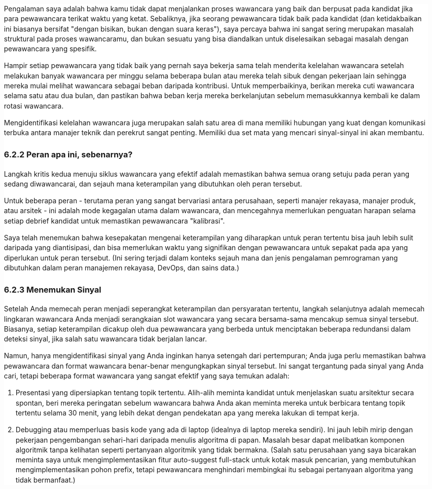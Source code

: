 Pengalaman saya adalah bahwa kamu tidak dapat menjalankan proses wawancara yang baik dan berpusat pada kandidat jika para pewawancara terikat waktu yang ketat. Sebaliknya, jika seorang pewawancara tidak baik pada kandidat (dan ketidakbaikan ini biasanya bersifat "dengan bisikan, bukan dengan suara keras"), saya percaya bahwa ini sangat sering merupakan masalah struktural pada proses wawancaramu, dan bukan sesuatu yang bisa diandalkan untuk diselesaikan sebagai masalah dengan pewawancara yang spesifik.

Hampir setiap pewawancara yang tidak baik yang pernah saya bekerja sama telah menderita kelelahan wawancara setelah melakukan banyak wawancara per minggu selama beberapa bulan atau mereka telah sibuk dengan pekerjaan lain sehingga mereka mulai melihat wawancara sebagai beban daripada kontribusi. Untuk memperbaikinya, berikan mereka cuti wawancara selama satu atau dua bulan, dan pastikan bahwa beban kerja mereka berkelanjutan sebelum memasukkannya kembali ke dalam rotasi wawancara.

Mengidentifikasi kelelahan wawancara juga merupakan salah satu area di mana memiliki hubungan yang kuat dengan komunikasi terbuka antara manajer teknik dan perekrut sangat penting. Memiliki dua set mata yang mencari sinyal-sinyal ini akan membantu.

### 6.2.2 Peran apa ini, sebenarnya?

Langkah kritis kedua menuju siklus wawancara yang efektif adalah memastikan bahwa semua orang setuju pada peran yang sedang diwawancarai, dan sejauh mana keterampilan yang dibutuhkan oleh peran tersebut.

Untuk beberapa peran - terutama peran yang sangat bervariasi antara perusahaan, seperti manajer rekayasa, manajer produk, atau arsitek - ini adalah mode kegagalan utama dalam wawancara, dan mencegahnya memerlukan penguatan harapan selama setiap debrief kandidat untuk memastikan pewawancara "kalibrasi".

Saya telah menemukan bahwa kesepakatan mengenai keterampilan yang diharapkan untuk peran tertentu bisa jauh lebih sulit daripada yang diantisipasi, dan bisa memerlukan waktu yang signifikan dengan pewawancara untuk sepakat pada apa yang diperlukan untuk peran tersebut. (Ini sering terjadi dalam konteks sejauh mana dan jenis pengalaman pemrograman yang dibutuhkan dalam peran manajemen rekayasa, DevOps, dan sains data.)

### 6.2.3 Menemukan Sinyal

Setelah Anda memecah peran menjadi seperangkat keterampilan dan persyaratan tertentu, langkah selanjutnya adalah memecah lingkaran wawancara Anda menjadi serangkaian slot wawancara yang secara bersama-sama mencakup semua sinyal tersebut. Biasanya, setiap keterampilan dicakup oleh dua pewawancara yang berbeda untuk menciptakan beberapa redundansi dalam deteksi sinyal, jika salah satu wawancara tidak berjalan lancar.

Namun, hanya mengidentifikasi sinyal yang Anda inginkan hanya setengah dari pertempuran; Anda juga perlu memastikan bahwa pewawancara dan format wawancara benar-benar mengungkapkan sinyal tersebut. Ini sangat tergantung pada sinyal yang Anda cari, tetapi beberapa format wawancara yang sangat efektif yang saya temukan adalah:

1. Presentasi yang dipersiapkan tentang topik tertentu. Alih-alih meminta kandidat untuk menjelaskan suatu arsitektur secara spontan, beri mereka peringatan sebelum wawancara bahwa Anda akan meminta mereka untuk berbicara tentang topik tertentu selama 30 menit, yang lebih dekat dengan pendekatan apa yang mereka lakukan di tempat kerja.

2. Debugging atau memperluas basis kode yang ada di laptop (idealnya di laptop mereka sendiri). Ini jauh lebih mirip dengan pekerjaan pengembangan sehari-hari daripada menulis algoritma di papan. Masalah besar dapat melibatkan komponen algoritmik tanpa kelihatan seperti pertanyaan algoritmik yang tidak bermakna. (Salah satu perusahaan yang saya bicarakan meminta saya untuk mengimplementasikan fitur auto-suggest full-stack untuk kotak masuk pencarian, yang membutuhkan mengimplementasikan pohon prefix, tetapi pewawancara menghindari membingkai itu sebagai pertanyaan algoritma yang tidak bermanfaat.)
